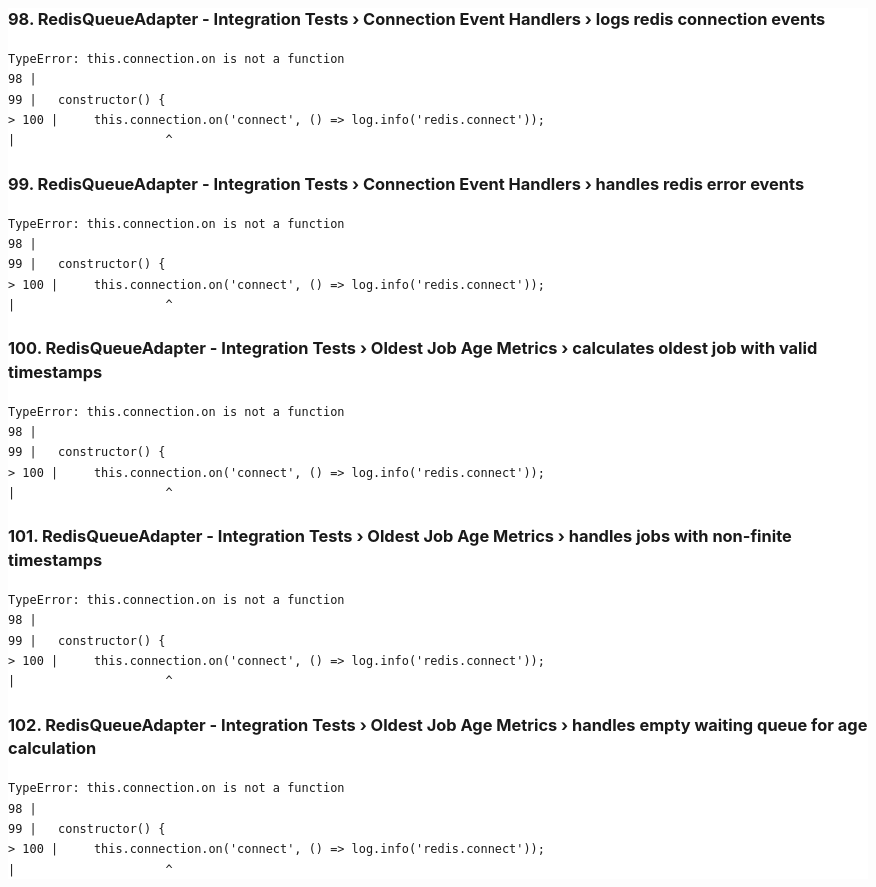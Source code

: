 ### 98. RedisQueueAdapter - Integration Tests › Connection Event Handlers › logs redis connection events

```
TypeError: this.connection.on is not a function
98 |
99 |   constructor() {
> 100 |     this.connection.on('connect', () => log.info('redis.connect'));
|                     ^
```

### 99. RedisQueueAdapter - Integration Tests › Connection Event Handlers › handles redis error events

```
TypeError: this.connection.on is not a function
98 |
99 |   constructor() {
> 100 |     this.connection.on('connect', () => log.info('redis.connect'));
|                     ^
```

### 100. RedisQueueAdapter - Integration Tests › Oldest Job Age Metrics › calculates oldest job with valid timestamps

```
TypeError: this.connection.on is not a function
98 |
99 |   constructor() {
> 100 |     this.connection.on('connect', () => log.info('redis.connect'));
|                     ^
```

### 101. RedisQueueAdapter - Integration Tests › Oldest Job Age Metrics › handles jobs with non-finite timestamps

```
TypeError: this.connection.on is not a function
98 |
99 |   constructor() {
> 100 |     this.connection.on('connect', () => log.info('redis.connect'));
|                     ^
```

### 102. RedisQueueAdapter - Integration Tests › Oldest Job Age Metrics › handles empty waiting queue for age calculation

```
TypeError: this.connection.on is not a function
98 |
99 |   constructor() {
> 100 |     this.connection.on('connect', () => log.info('redis.connect'));
|                     ^
```
